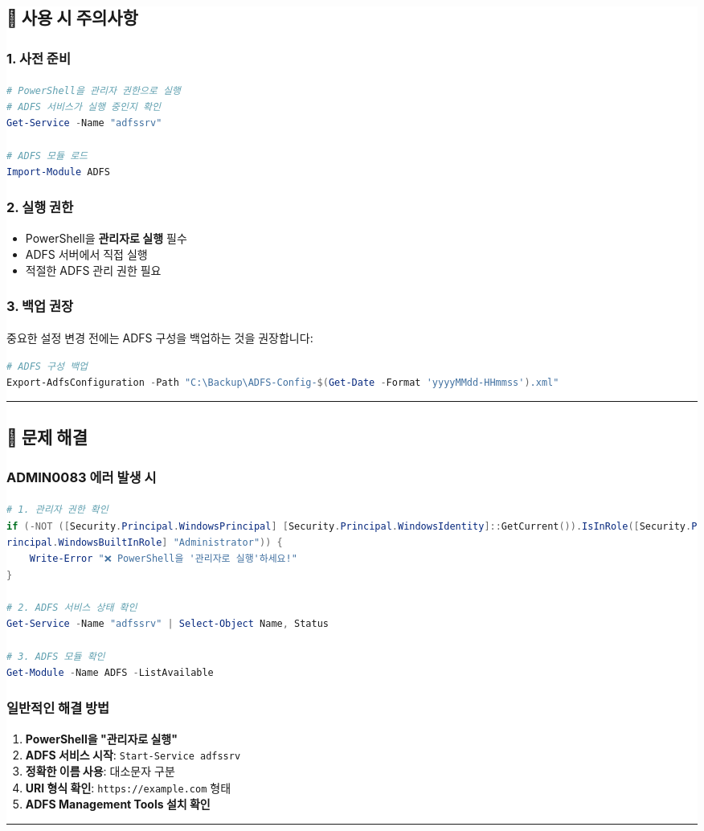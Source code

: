 
## 🚀 사용 시 주의사항

### 1. 사전 준비

```powershell
# PowerShell을 관리자 권한으로 실행
# ADFS 서비스가 실행 중인지 확인
Get-Service -Name "adfssrv"

# ADFS 모듈 로드
Import-Module ADFS
```

### 2. 실행 권한

- PowerShell을 **관리자로 실행** 필수
- ADFS 서버에서 직접 실행
- 적절한 ADFS 관리 권한 필요

### 3. 백업 권장

중요한 설정 변경 전에는 ADFS 구성을 백업하는 것을 권장합니다:

```powershell
# ADFS 구성 백업
Export-AdfsConfiguration -Path "C:\Backup\ADFS-Config-$(Get-Date -Format 'yyyyMMdd-HHmmss').xml"
```

---

## 🔧 문제 해결

### ADMIN0083 에러 발생 시

```powershell
# 1. 관리자 권한 확인
if (-NOT ([Security.Principal.WindowsPrincipal] [Security.Principal.WindowsIdentity]::GetCurrent()).IsInRole([Security.Principal.WindowsBuiltInRole] "Administrator")) {
    Write-Error "❌ PowerShell을 '관리자로 실행'하세요!"
}

# 2. ADFS 서비스 상태 확인
Get-Service -Name "adfssrv" | Select-Object Name, Status

# 3. ADFS 모듈 확인
Get-Module -Name ADFS -ListAvailable
```

### 일반적인 해결 방법

1. **PowerShell을 "관리자로 실행"**
2. **ADFS 서비스 시작**: `Start-Service adfssrv`
3. **정확한 이름 사용**: 대소문자 구분
4. **URI 형식 확인**: `https://example.com` 형태
5. **ADFS Management Tools 설치 확인**

---